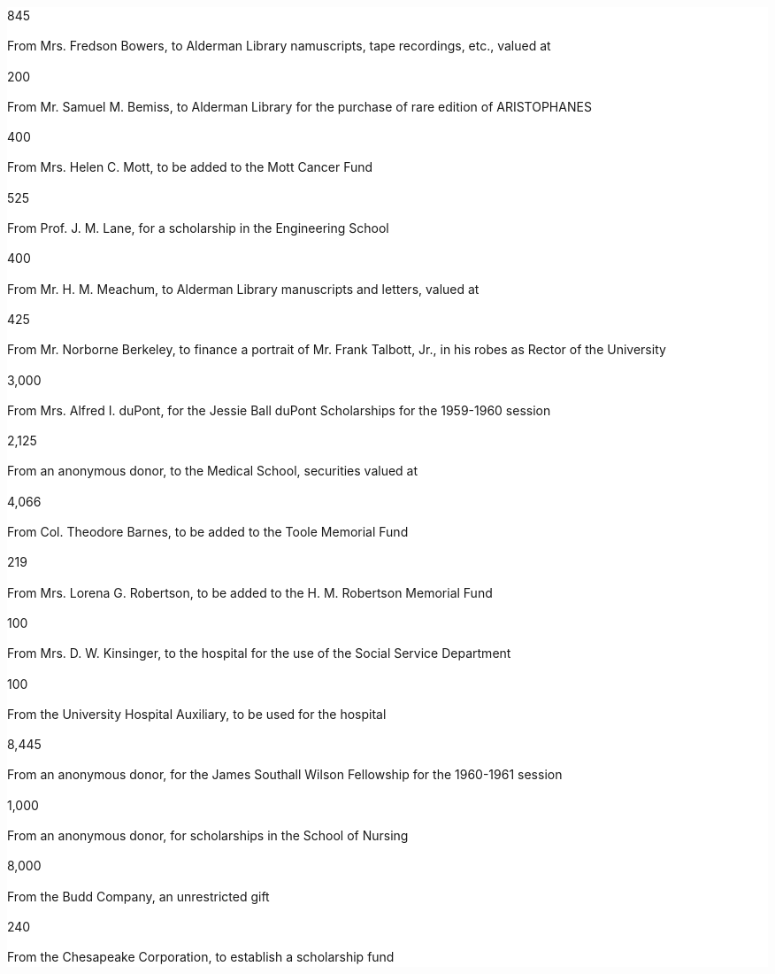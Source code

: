 845

From Mrs. Fredson Bowers, to Alderman Library namuscripts, tape recordings, etc., valued at

200

From Mr. Samuel M. Bemiss, to Alderman Library for the purchase of rare edition of ARISTOPHANES

400

From Mrs. Helen C. Mott, to be added to the Mott Cancer Fund

525

From Prof. J. M. Lane, for a scholarship in the Engineering School

400

From Mr. H. M. Meachum, to Alderman Library manuscripts and letters, valued at

425

From Mr. Norborne Berkeley, to finance a portrait of Mr. Frank Talbott, Jr., in his robes as Rector of the University

3,000

From Mrs. Alfred I. duPont, for the Jessie Ball duPont Scholarships for the 1959-1960 session

2,125

From an anonymous donor, to the Medical School, securities valued at

4,066

From Col. Theodore Barnes, to be added to the Toole Memorial Fund

219

From Mrs. Lorena G. Robertson, to be added to the H. M. Robertson Memorial Fund

100

From Mrs. D. W. Kinsinger, to the hospital for the use of the Social Service Department

100

From the University Hospital Auxiliary, to be used for the hospital

8,445

From an anonymous donor, for the James Southall Wilson Fellowship for the 1960-1961 session

1,000

From an anonymous donor, for scholarships in the School of Nursing

8,000

From the Budd Company, an unrestricted gift

240

From the Chesapeake Corporation, to establish a scholarship fund
